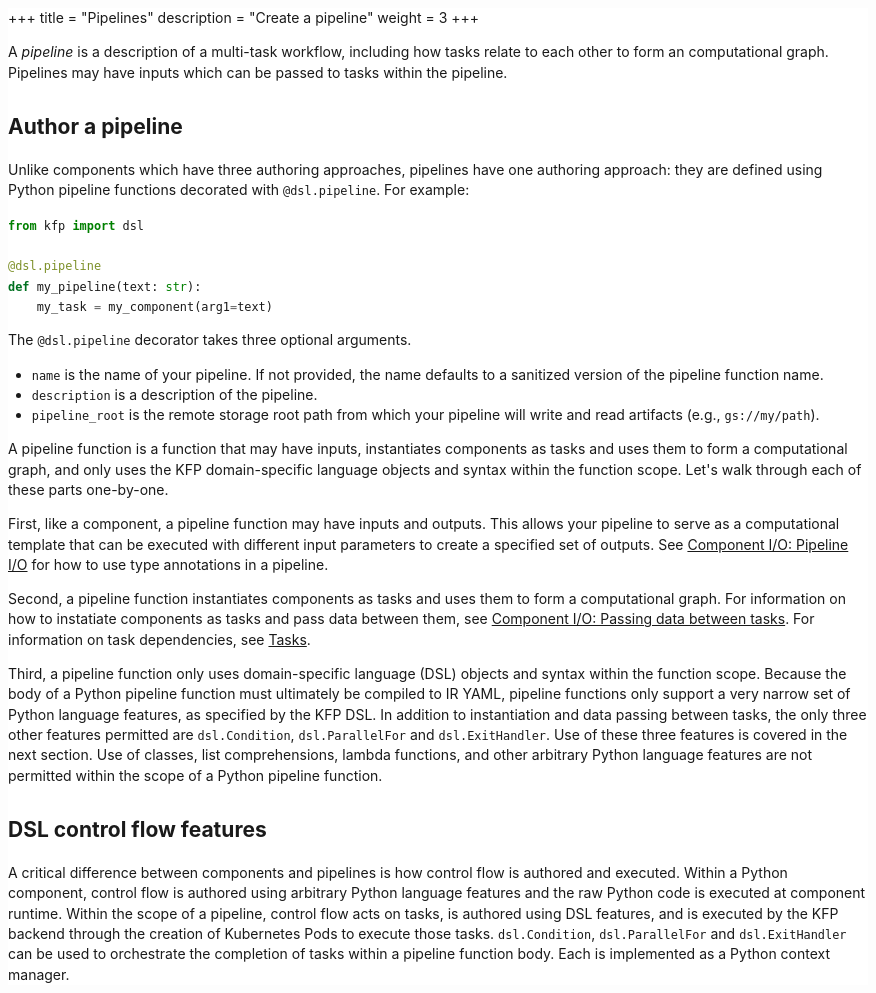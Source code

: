 +++
title = "Pipelines"
description = "Create a pipeline"
weight = 3
+++

A *pipeline* is a description of a multi-task workflow, including how tasks relate to each other to form an computational graph. Pipelines may have inputs which can be passed to tasks within the pipeline.

## Author a pipeline
Unlike components which have three authoring approaches, pipelines have one authoring approach: they are defined using Python pipeline functions decorated with `@dsl.pipeline`. For example:

```python
from kfp import dsl

@dsl.pipeline
def my_pipeline(text: str):
    my_task = my_component(arg1=text)
```

The `@dsl.pipeline` decorator takes three optional arguments.
* `name` is the name of your pipeline. If not provided, the name defaults to a sanitized version of the pipeline function name.
* `description` is a description of the pipeline.
* `pipeline_root` is the remote storage root path from which your pipeline will write and read artifacts (e.g., `gs://my/path`).

A pipeline function is a function that may have inputs, instantiates components as tasks and uses them to form a computational graph, and only uses the KFP domain-specific language objects and syntax within the function scope. Let's walk through each of these parts one-by-one.

First, like a component, a pipeline function may have inputs and outputs. This allows your pipeline to serve as a computational template that can be executed with different input parameters to create a specified set of outputs. See [Component I/O: Pipeline I/O][component-io-pipeline-io] for how to use type annotations in a pipeline.

Second, a pipeline function instantiates components as tasks and uses them to form a computational graph. For information on how to instatiate components as tasks and pass data between them, see [Component I/O: Passing data between tasks][component-io]. For information on task dependencies, see [Tasks][tasks].

Third, a pipeline function only uses domain-specific language (DSL) objects and syntax within the function scope. Because the body of a Python pipeline function must ultimately be compiled to IR YAML, pipeline functions only support a very narrow set of Python language features, as specified by the KFP DSL. In addition to instantiation and data passing between tasks, the only three other features permitted are `dsl.Condition`, `dsl.ParallelFor` and `dsl.ExitHandler`. Use of these three features is covered in the next section. Use of classes, list comprehensions, lambda functions, and other arbitrary Python language features are not permitted within the scope of a Python pipeline function.


## DSL control flow features
A critical difference between components and pipelines is how control flow is authored and executed. Within a Python component, control flow is authored using arbitrary Python language features and the raw Python code is executed at component runtime. Within the scope of a pipeline, control flow acts on tasks, is authored using DSL features, and is executed by the KFP backend through the creation of Kubernetes Pods to execute those tasks.  `dsl.Condition`, `dsl.ParallelFor` and `dsl.ExitHandler` can be used to orchestrate the completion of tasks within a pipeline function body. Each is implemented as a Python context manager.


[component-io]: /docs/components/pipelines/v2/author-a-pipeline/component-io#passing-data-between-tasks
[components]: /docs/components/pipelines/v2/author-a-pipeline/components
[tasks]: /docs/components/pipelines/v2/author-a-pipeline/tasks
[component-io-pipeline-io]: /docs/components/pipelines/v2/author-a-pipeline/component-io/#pipeline-io
[dsl-reference-docs]: https://kubeflow-pipelines.readthedocs.io/en/master/source/dsl.html
[ignore-upstream-failure]: https://kubeflow-pipelines.readthedocs.io/en/master/source/dsl.html#kfp.dsl.PipelineTask.ignore_upstream_failure
[tasks-configurations]:  https://www.kubeflow.org/docs/components/pipelines/v2/author-a-pipeline/tasks/#task-level-configurations